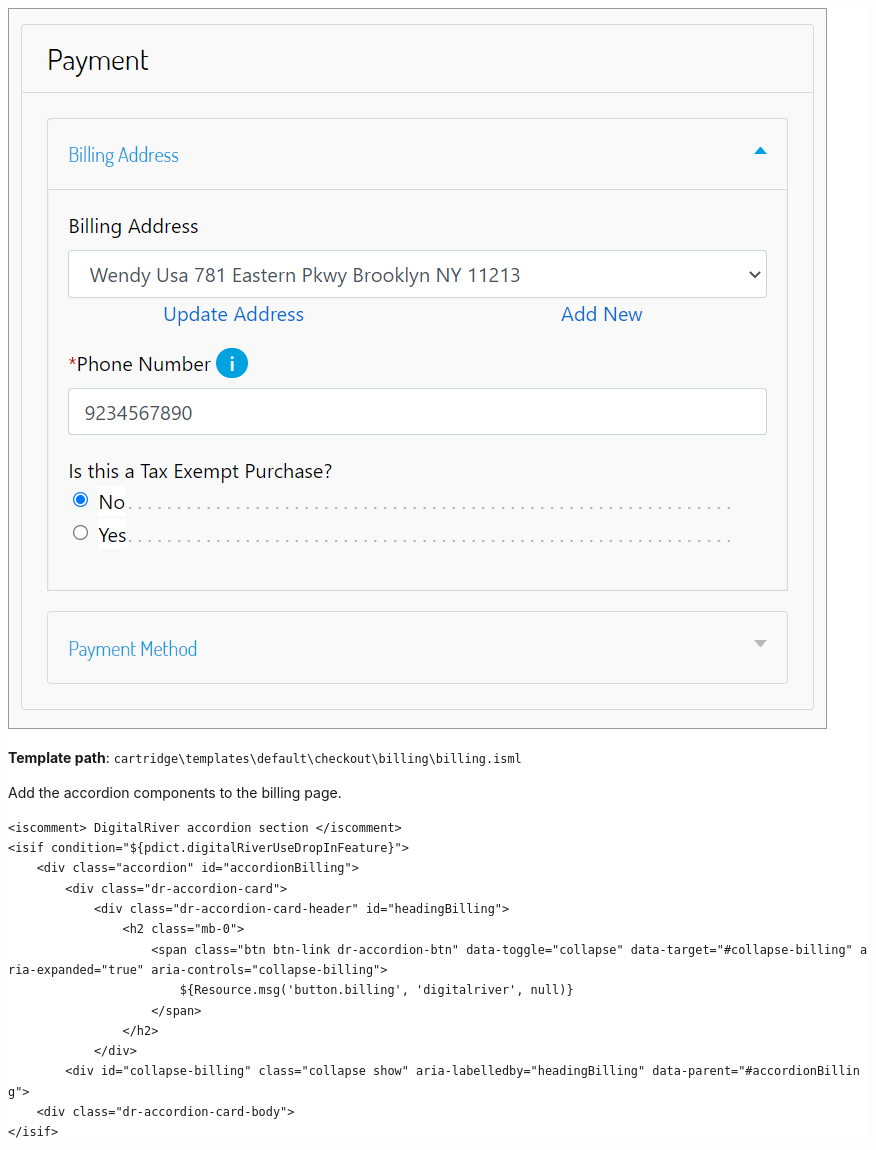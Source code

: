 ![](.gitbook/assets/Payment-page-billing-template.png)

**Template path**: `cartridge\templates\default\checkout\billing\billing.isml`&#x20;

Add the accordion components to the billing page.

```markup
<iscomment> DigitalRiver accordion section </iscomment>
<isif condition="${pdict.digitalRiverUseDropInFeature}">
    <div class="accordion" id="accordionBilling">
        <div class="dr-accordion-card">
            <div class="dr-accordion-card-header" id="headingBilling">
                <h2 class="mb-0">
                    <span class="btn btn-link dr-accordion-btn" data-toggle="collapse" data-target="#collapse-billing" aria-expanded="true" aria-controls="collapse-billing">
                        ${Resource.msg('button.billing', 'digitalriver', null)}
                    </span>
                </h2>
            </div>
        <div id="collapse-billing" class="collapse show" aria-labelledby="headingBilling" data-parent="#accordionBilling">
    <div class="dr-accordion-card-body">
</isif>
```
